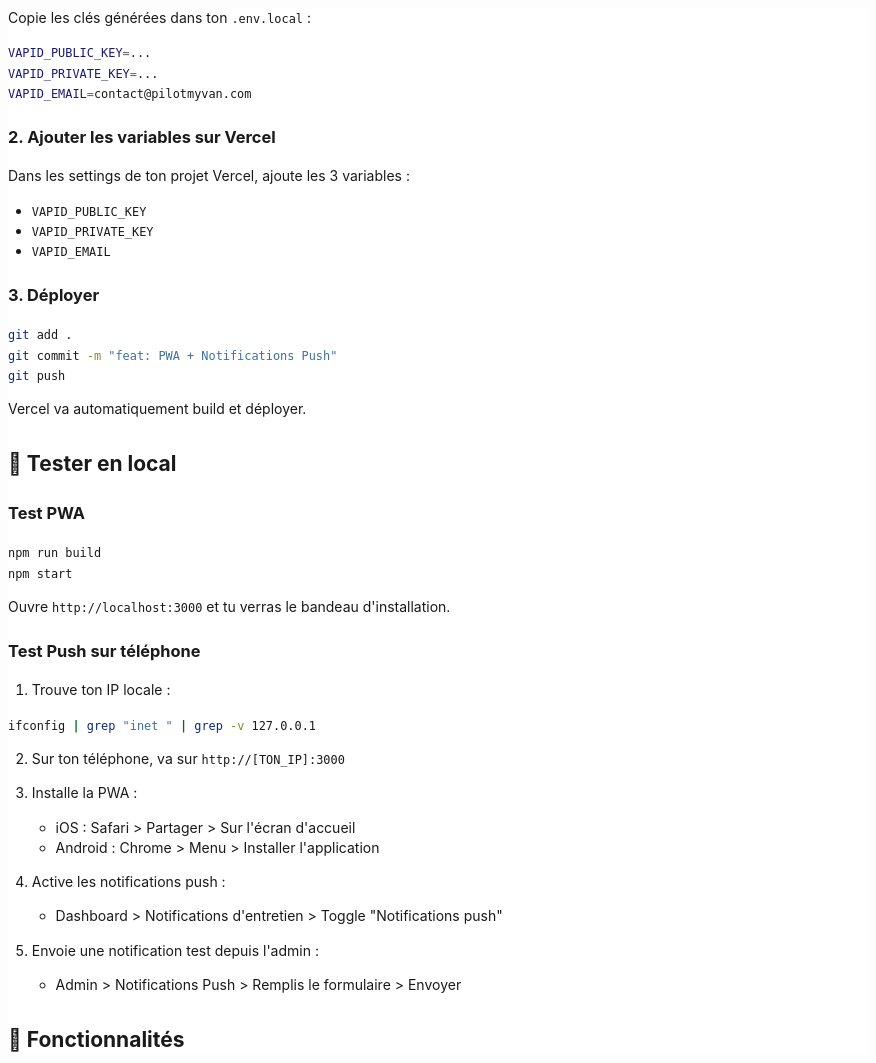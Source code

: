 Copie les clés générées dans ton `.env.local` :
```bash
VAPID_PUBLIC_KEY=...
VAPID_PRIVATE_KEY=...
VAPID_EMAIL=contact@pilotmyvan.com
```

### 2. Ajouter les variables sur Vercel

Dans les settings de ton projet Vercel, ajoute les 3 variables :
- `VAPID_PUBLIC_KEY`
- `VAPID_PRIVATE_KEY`
- `VAPID_EMAIL`

### 3. Déployer

```bash
git add .
git commit -m "feat: PWA + Notifications Push"
git push
```

Vercel va automatiquement build et déployer.

## 📱 Tester en local

### Test PWA
```bash
npm run build
npm start
```

Ouvre `http://localhost:3000` et tu verras le bandeau d'installation.

### Test Push sur téléphone

1. Trouve ton IP locale :
```bash
ifconfig | grep "inet " | grep -v 127.0.0.1
```

2. Sur ton téléphone, va sur `http://[TON_IP]:3000`

3. Installe la PWA :
   - iOS : Safari > Partager > Sur l'écran d'accueil
   - Android : Chrome > Menu > Installer l'application

4. Active les notifications push :
   - Dashboard > Notifications d'entretien > Toggle "Notifications push"

5. Envoie une notification test depuis l'admin :
   - Admin > Notifications Push > Remplis le formulaire > Envoyer

## 🎯 Fonctionnalités
